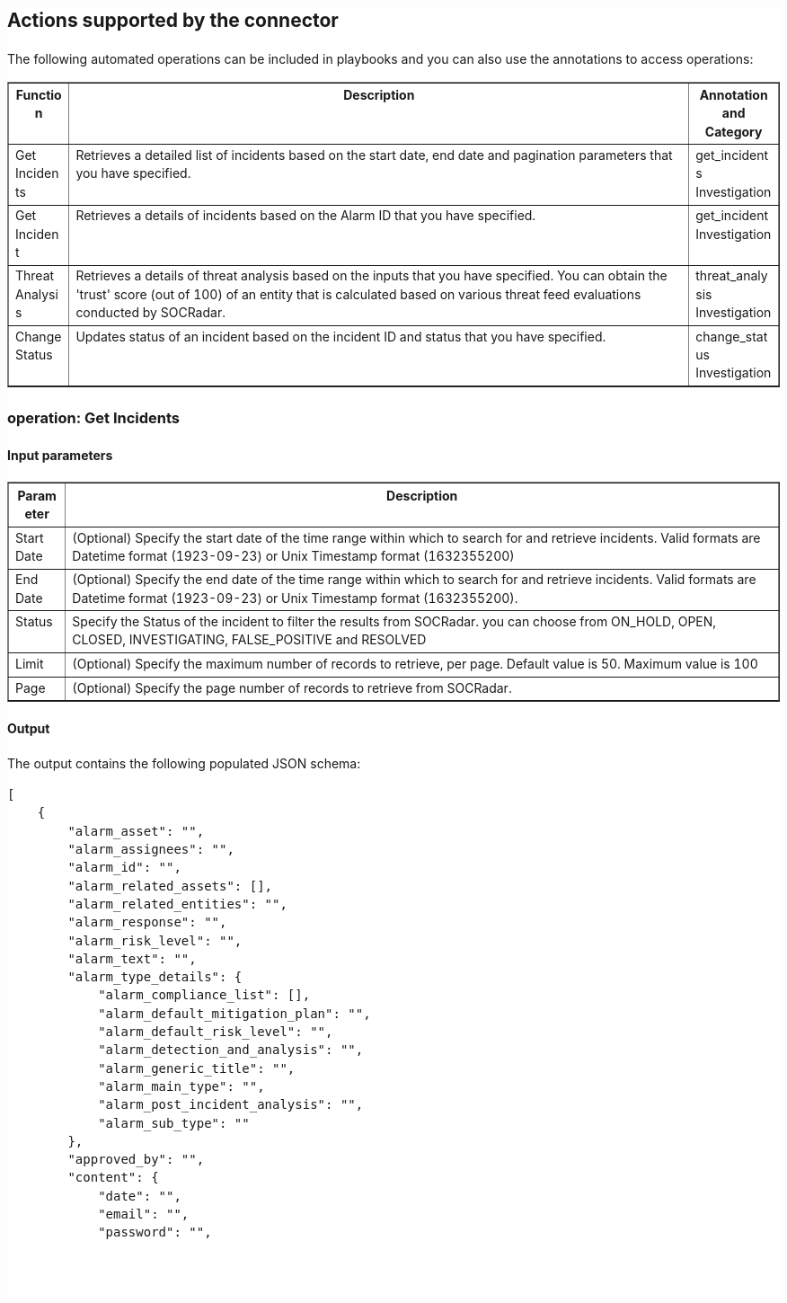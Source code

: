 ## Actions supported by the connector
The following automated operations can be included in playbooks and you can also use the annotations to access operations:
<table border=1><thead><tr><th>Function</th><th>Description</th><th>Annotation and Category</th></tr></thead><tbody><tr><td>Get Incidents</td><td>Retrieves a detailed list of incidents based on the start date, end date and pagination parameters that you have specified.</td><td>get_incidents <br/>Investigation</td></tr>
<tr><td>Get Incident</td><td>Retrieves a details of incidents based on the Alarm ID that you have specified.</td><td>get_incident <br/>Investigation</td></tr>
<tr><td>Threat Analysis</td><td>Retrieves a details of threat analysis based on the inputs that you have specified. You can obtain the 'trust' score (out of 100) of an entity that is calculated based on various threat feed evaluations conducted by SOCRadar.</td><td>threat_analysis <br/>Investigation</td></tr>
<tr><td>Change Status</td><td>Updates status of an incident based on the incident ID and status that you have specified.</td><td>change_status <br/>Investigation</td></tr>
</tbody></table>

### operation: Get Incidents
#### Input parameters
<table border=1><thead><tr><th>Parameter</th><th>Description</th></tr></thead><tbody><tr><td>Start Date</td><td>(Optional) Specify the start date of the time range within which to search for and retrieve incidents.
Valid formats are Datetime format (1923-09-23) or Unix Timestamp format (1632355200)
</td></tr><tr><td>End Date</td><td>(Optional) Specify the end date of the time range within which to search for and retrieve incidents.
Valid formats are Datetime format (1923-09-23) or Unix Timestamp format (1632355200).
</td></tr><tr><td>Status</td><td>Specify the Status of the incident to filter the results from SOCRadar. you can choose from ON_HOLD, OPEN, CLOSED, INVESTIGATING, FALSE_POSITIVE and RESOLVED
</td></tr><tr><td>Limit</td><td>(Optional) Specify the maximum number of records to retrieve, per page. Default value is 50. Maximum value is 100
</td></tr><tr><td>Page</td><td>(Optional) Specify the page number of records to retrieve from SOCRadar.
</td></tr></tbody></table>

#### Output
The output contains the following populated JSON schema:

<pre>[
    {
        "alarm_asset": "",
        "alarm_assignees": "",
        "alarm_id": "",
        "alarm_related_assets": [],
        "alarm_related_entities": "",
        "alarm_response": "",
        "alarm_risk_level": "",
        "alarm_text": "",
        "alarm_type_details": {
            "alarm_compliance_list": [],
            "alarm_default_mitigation_plan": "",
            "alarm_default_risk_level": "",
            "alarm_detection_and_analysis": "",
            "alarm_generic_title": "",
            "alarm_main_type": "",
            "alarm_post_incident_analysis": "",
            "alarm_sub_type": ""
        },
        "approved_by": "",
        "content": {
            "date": "",
            "email": "",
            "password": "",